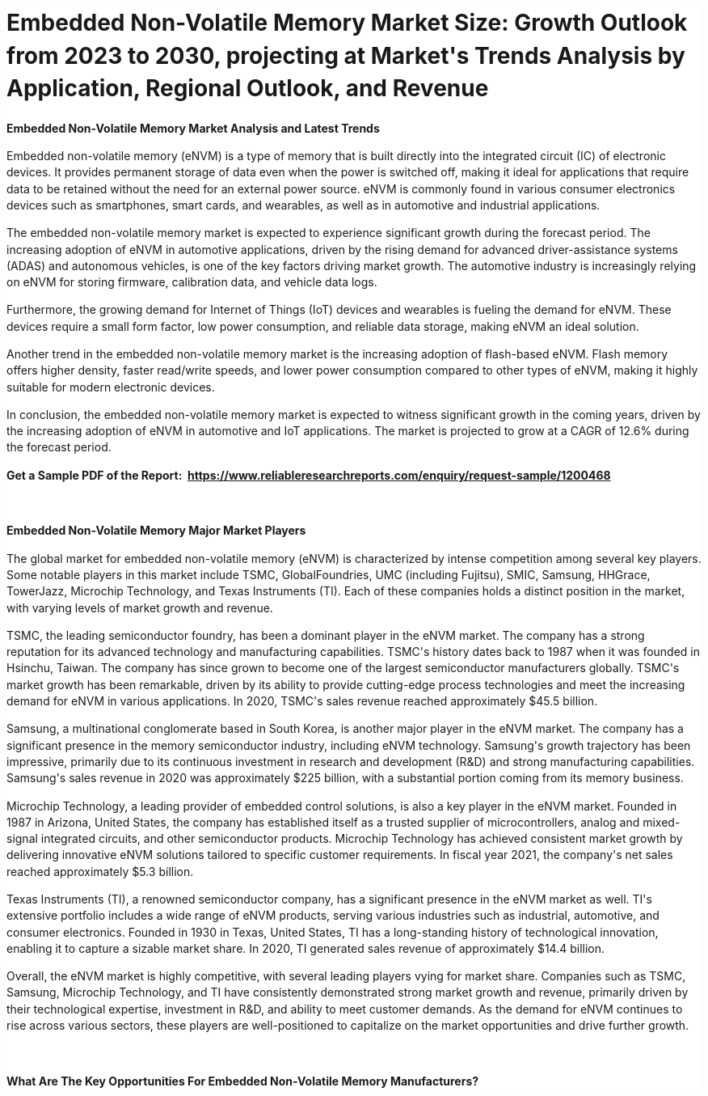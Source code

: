 <p><h1>Embedded Non-Volatile Memory Market Size: Growth Outlook from 2023 to 2030, projecting at Market's Trends Analysis by Application, Regional Outlook, and Revenue</h1></p><p><strong>Embedded Non-Volatile Memory Market Analysis and Latest Trends</strong></p>
<p><p>Embedded non-volatile memory (eNVM) is a type of memory that is built directly into the integrated circuit (IC) of electronic devices. It provides permanent storage of data even when the power is switched off, making it ideal for applications that require data to be retained without the need for an external power source. eNVM is commonly found in various consumer electronics devices such as smartphones, smart cards, and wearables, as well as in automotive and industrial applications.</p><p>The embedded non-volatile memory market is expected to experience significant growth during the forecast period. The increasing adoption of eNVM in automotive applications, driven by the rising demand for advanced driver-assistance systems (ADAS) and autonomous vehicles, is one of the key factors driving market growth. The automotive industry is increasingly relying on eNVM for storing firmware, calibration data, and vehicle data logs.</p><p>Furthermore, the growing demand for Internet of Things (IoT) devices and wearables is fueling the demand for eNVM. These devices require a small form factor, low power consumption, and reliable data storage, making eNVM an ideal solution.</p><p>Another trend in the embedded non-volatile memory market is the increasing adoption of flash-based eNVM. Flash memory offers higher density, faster read/write speeds, and lower power consumption compared to other types of eNVM, making it highly suitable for modern electronic devices.</p><p>In conclusion, the embedded non-volatile memory market is expected to witness significant growth in the coming years, driven by the increasing adoption of eNVM in automotive and IoT applications. The market is projected to grow at a CAGR of 12.6% during the forecast period.</p></p>
<p><strong>Get a Sample PDF of the Report:&nbsp; <a href="https://www.reliableresearchreports.com/enquiry/request-sample/1200468">https://www.reliableresearchreports.com/enquiry/request-sample/1200468</a></strong></p>
<p>&nbsp;</p>
<p><strong>Embedded Non-Volatile Memory Major Market Players</strong></p>
<p><p>The global market for embedded non-volatile memory (eNVM) is characterized by intense competition among several key players. Some notable players in this market include TSMC, GlobalFoundries, UMC (including Fujitsu), SMIC, Samsung, HHGrace, TowerJazz, Microchip Technology, and Texas Instruments (TI). Each of these companies holds a distinct position in the market, with varying levels of market growth and revenue.</p><p>TSMC, the leading semiconductor foundry, has been a dominant player in the eNVM market. The company has a strong reputation for its advanced technology and manufacturing capabilities. TSMC's history dates back to 1987 when it was founded in Hsinchu, Taiwan. The company has since grown to become one of the largest semiconductor manufacturers globally. TSMC's market growth has been remarkable, driven by its ability to provide cutting-edge process technologies and meet the increasing demand for eNVM in various applications. In 2020, TSMC's sales revenue reached approximately $45.5 billion.</p><p>Samsung, a multinational conglomerate based in South Korea, is another major player in the eNVM market. The company has a significant presence in the memory semiconductor industry, including eNVM technology. Samsung's growth trajectory has been impressive, primarily due to its continuous investment in research and development (R&D) and strong manufacturing capabilities. Samsung's sales revenue in 2020 was approximately $225 billion, with a substantial portion coming from its memory business.</p><p>Microchip Technology, a leading provider of embedded control solutions, is also a key player in the eNVM market. Founded in 1987 in Arizona, United States, the company has established itself as a trusted supplier of microcontrollers, analog and mixed-signal integrated circuits, and other semiconductor products. Microchip Technology has achieved consistent market growth by delivering innovative eNVM solutions tailored to specific customer requirements. In fiscal year 2021, the company's net sales reached approximately $5.3 billion.</p><p>Texas Instruments (TI), a renowned semiconductor company, has a significant presence in the eNVM market as well. TI's extensive portfolio includes a wide range of eNVM products, serving various industries such as industrial, automotive, and consumer electronics. Founded in 1930 in Texas, United States, TI has a long-standing history of technological innovation, enabling it to capture a sizable market share. In 2020, TI generated sales revenue of approximately $14.4 billion.</p><p>Overall, the eNVM market is highly competitive, with several leading players vying for market share. Companies such as TSMC, Samsung, Microchip Technology, and TI have consistently demonstrated strong market growth and revenue, primarily driven by their technological expertise, investment in R&D, and ability to meet customer demands. As the demand for eNVM continues to rise across various sectors, these players are well-positioned to capitalize on the market opportunities and drive further growth.</p></p>
<p>&nbsp;</p>
<p><strong>What Are The Key Opportunities For Embedded Non-Volatile Memory Manufacturers?</strong></p>